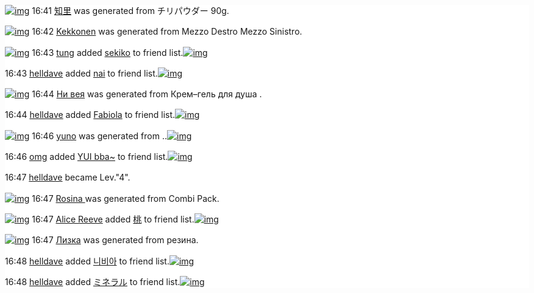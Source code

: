 [![img](http://www.deviantsart.com/33m59u5.png)](http://www.barcodekanojo.com/kanojo/3091212/%E7%9F%A5%E9%87%8C) 16:41 [知里](http://www.barcodekanojo.com/kanojo/3091212/%E7%9F%A5%E9%87%8C) was generated from チリパウダー 90g.

[![img](http://www.deviantsart.com/2nrq3li.png)](http://www.barcodekanojo.com/kanojo/3091213/Kekkonen) 16:42 [Kekkonen](http://www.barcodekanojo.com/kanojo/3091213/Kekkonen) was generated from Mezzo Destro Mezzo Sinistro.

[![img](http://www.deviantsart.com/1nu1c97.jpeg)](http://www.barcodekanojo.com/user/480751/tung) 16:43 [tung](http://www.barcodekanojo.com/user/480751/tung) added [sekiko](http://www.barcodekanojo.com/kanojo/2571142/sekiko) to friend list.[![img](http://www.deviantsart.com/22rhuh2.png)](http://www.barcodekanojo.com/kanojo/2571142/sekiko)

16:43 [helldave](http://www.barcodekanojo.com/user/480584/helldave) added [nai](http://www.barcodekanojo.com/kanojo/2888606/nai) to friend list.[![img](http://www.deviantsart.com/1cqkohc.png)](http://www.barcodekanojo.com/kanojo/2888606/nai)

[![img](http://www.deviantsart.com/529rhp.png)](http://www.barcodekanojo.com/kanojo/3091214/%D0%9D%D0%B8%20%D0%B2%D0%B5%D1%8F) 16:44 [Ни вея](http://www.barcodekanojo.com/kanojo/3091214/%D0%9D%D0%B8%20%D0%B2%D0%B5%D1%8F) was generated from Крем–гель для душа .

16:44 [helldave](http://www.barcodekanojo.com/user/480584/helldave) added [Fabiola](http://www.barcodekanojo.com/kanojo/2679101/Fabiola) to friend list.[![img](http://www.deviantsart.com/khhett.png)](http://www.barcodekanojo.com/kanojo/2679101/Fabiola)

[![img](http://www.deviantsart.com/cnl67j.png)](http://www.barcodekanojo.com/kanojo/3091215/yuno) 16:46 [yuno](http://www.barcodekanojo.com/kanojo/3091215/yuno) was generated from ..[![img](http://www.deviantsart.com/2u7jr71.jpeg)](http://www.barcodekanojo.com/product_images/barcode/5836305/1408088737/..jpg)

16:46 [omg](http://www.barcodekanojo.com/user/471722/omg) added [YUI bba~](http://www.barcodekanojo.com/kanojo/237092/YUI%20bba%7E) to friend list.[![img](http://www.deviantsart.com/2ldbgq3.png)](http://www.barcodekanojo.com/kanojo/237092/YUI%20bba%7E)

16:47 [helldave](http://www.barcodekanojo.com/user/480584/helldave) became Lev."4".

[![img](http://www.deviantsart.com/l9e20v.png)](http://www.barcodekanojo.com/kanojo/3091216/Rosina%20) 16:47 [Rosina ](http://www.barcodekanojo.com/kanojo/3091216/Rosina%20) was generated from Combi Pack.

[![img](http://www.deviantsart.com/3k1o11g.jpeg)](http://www.barcodekanojo.com/user/397892/Alice%20Reeve) 16:47 [Alice Reeve](http://www.barcodekanojo.com/user/397892/Alice%20Reeve) added [桃](http://www.barcodekanojo.com/kanojo/2677663/%E6%A1%83) to friend list.[![img](http://www.deviantsart.com/3qj311s.png)](http://www.barcodekanojo.com/kanojo/2677663/%E6%A1%83)

[![img](http://www.deviantsart.com/8m3l1s.png)](http://www.barcodekanojo.com/kanojo/3091217/%D0%9B%D0%B8%D0%B7%D0%BA%D0%B0) 16:47 [Лизка](http://www.barcodekanojo.com/kanojo/3091217/%D0%9B%D0%B8%D0%B7%D0%BA%D0%B0) was generated from резина.

16:48 [helldave](http://www.barcodekanojo.com/user/480584/helldave) added [니비아](http://www.barcodekanojo.com/kanojo/2614672/%EB%8B%88%EB%B9%84%EC%95%84) to friend list.[![img](http://www.deviantsart.com/2628idn.png)](http://www.barcodekanojo.com/kanojo/2614672/%EB%8B%88%EB%B9%84%EC%95%84)

16:48 [helldave](http://www.barcodekanojo.com/user/480584/helldave) added [ミネラル](http://www.barcodekanojo.com/kanojo/950597/%E3%83%9F%E3%83%8D%E3%83%A9%E3%83%AB) to friend list.[![img](http://www.deviantsart.com/a06if1.png)](http://www.barcodekanojo.com/kanojo/950597/%E3%83%9F%E3%83%8D%E3%83%A9%E3%83%AB)
